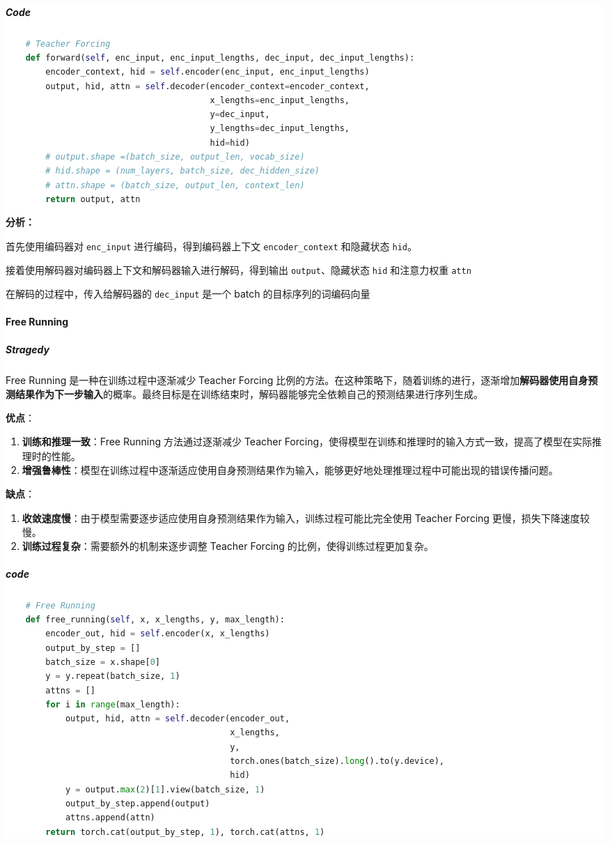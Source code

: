 

##### Code

```python
    # Teacher Forcing
    def forward(self, enc_input, enc_input_lengths, dec_input, dec_input_lengths):
        encoder_context, hid = self.encoder(enc_input, enc_input_lengths)
        output, hid, attn = self.decoder(encoder_context=encoder_context,
                                         x_lengths=enc_input_lengths,
                                         y=dec_input,
                                         y_lengths=dec_input_lengths,
                                         hid=hid)
        # output.shape =(batch_size, output_len, vocab_size)
        # hid.shape = (num_layers, batch_size, dec_hidden_size)
        # attn.shape = (batch_size, output_len, context_len)
        return output, attn
```

**分析：**

首先使用编码器对 `enc_input` 进行编码，得到编码器上下文 `encoder_context` 和隐藏状态 `hid`。

接着使用解码器对编码器上下文和解码器输入进行解码，得到输出 `output`、隐藏状态 `hid` 和注意力权重 `attn`

在解码的过程中，传入给解码器的 `dec_input` 是一个 $\text{batch}$ 的目标序列的词编码向量



#### Free Running

##### Stragedy

$\text{Free Running}$ 是一种在训练过程中逐渐减少 $\text{Teacher Forcing}$ 比例的方法。在这种策略下，随着训练的进行，逐渐增加**解码器使用自身预测结果作为下一步输入**的概率。最终目标是在训练结束时，解码器能够完全依赖自己的预测结果进行序列生成。

**优点**：

1. **训练和推理一致**：$\text{Free Running}$ 方法通过逐渐减少 $\text{Teacher Forcing}$，使得模型在训练和推理时的输入方式一致，提高了模型在实际推理时的性能。
2. **增强鲁棒性**：模型在训练过程中逐渐适应使用自身预测结果作为输入，能够更好地处理推理过程中可能出现的错误传播问题。

**缺点**：

1. **收敛速度慢**：由于模型需要逐步适应使用自身预测结果作为输入，训练过程可能比完全使用 $\text{Teacher Forcing}$ 更慢，损失下降速度较慢。
2. **训练过程复杂**：需要额外的机制来逐步调整 $\text{Teacher Forcing}$ 的比例，使得训练过程更加复杂。



##### code

```python
    # Free Running
    def free_running(self, x, x_lengths, y, max_length):
        encoder_out, hid = self.encoder(x, x_lengths)
        output_by_step = []
        batch_size = x.shape[0]
        y = y.repeat(batch_size, 1)
        attns = []
        for i in range(max_length):
            output, hid, attn = self.decoder(encoder_out,
                                             x_lengths,
                                             y,
                                             torch.ones(batch_size).long().to(y.device),
                                             hid)
            y = output.max(2)[1].view(batch_size, 1)
            output_by_step.append(output)
            attns.append(attn)
        return torch.cat(output_by_step, 1), torch.cat(attns, 1)
```
